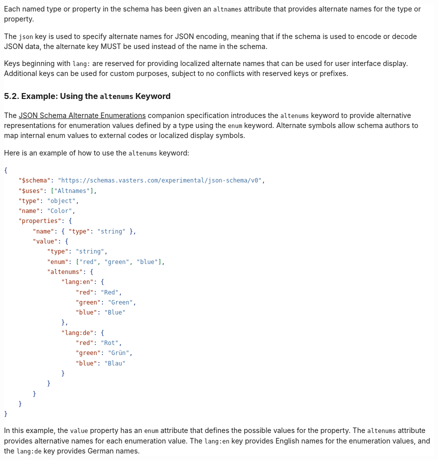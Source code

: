 Each named type or property in the schema has been given an `altnames` attribute
that provides alternate names for the type or property. 

The `json` key is used to specify alternate names for JSON encoding, meaning that if
the schema is used to encode or decode JSON data, the alternate key MUST be used
instead of the name in the schema.

Keys beginning with `lang:` are reserved for providing localized alternate names that
can be used for user interface display. Additional keys can be used for custom
purposes, subject to no conflicts with reserved keys or prefixes.

### 5.2. Example: Using the `altenums` Keyword

The [JSON Schema Alternate Enumerations](./json-schema-altenums.md) companion
specification introduces the `altenums` keyword to provide alternative
representations for enumeration values defined by a type using the `enum`
keyword. Alternate symbols allow schema authors to map internal enum values to
external codes or localized display symbols.

Here is an example of how to use the `altenums` keyword:

```json
{
    "$schema": "https://schemas.vasters.com/experimental/json-schema/v0",
    "$uses": ["Altnames"],
    "type": "object",
    "name": "Color",
    "properties": {
        "name": { "type": "string" },
        "value": { 
            "type": "string", 
            "enum": ["red", "green", "blue"],
            "altenums": {
                "lang:en": {
                    "red": "Red",
                    "green": "Green",
                    "blue": "Blue"
                },
                "lang:de": {
                    "red": "Rot",
                    "green": "Grün",
                    "blue": "Blau"
                }
            }
        }
    }
}
```

In this example, the `value` property has an `enum` attribute that defines the
possible values for the property. The `altenums` attribute provides alternative
names for each enumeration value. The `lang:en` key provides English names for
the enumeration values, and the `lang:de` key provides German names.

